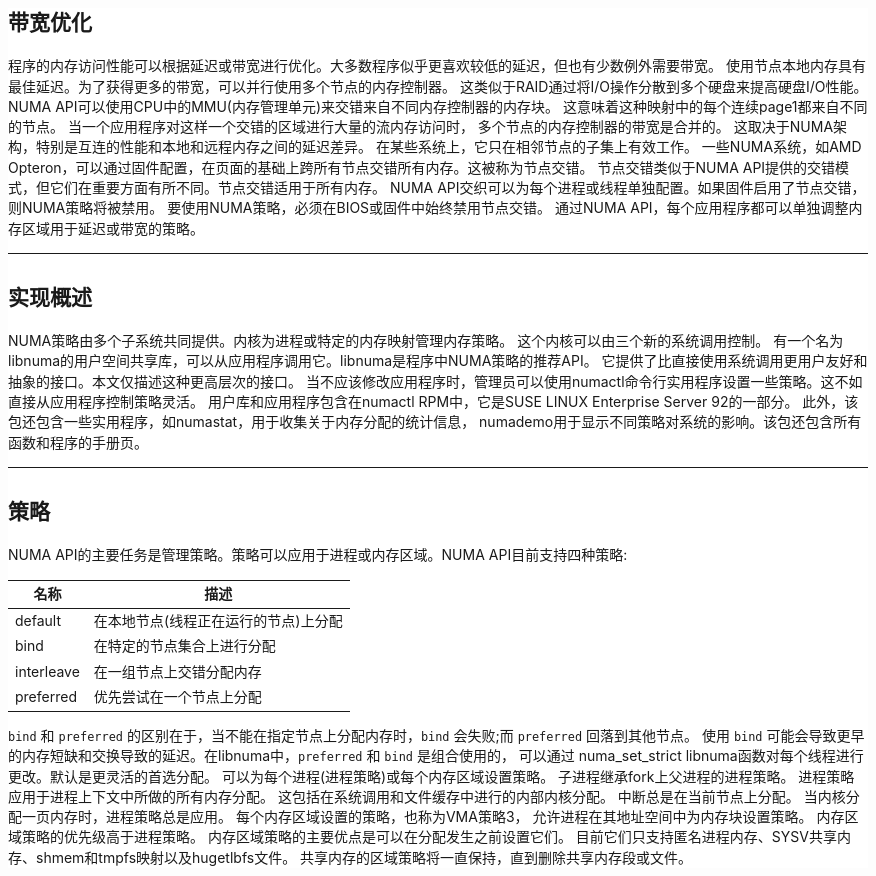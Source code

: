 
## 带宽优化

程序的内存访问性能可以根据延迟或带宽进行优化。大多数程序似乎更喜欢较低的延迟，但也有少数例外需要带宽。
使用节点本地内存具有最佳延迟。为了获得更多的带宽，可以并行使用多个节点的内存控制器。
这类似于RAID通过将I/O操作分散到多个硬盘来提高硬盘I/O性能。
NUMA API可以使用CPU中的MMU(内存管理单元)来交错来自不同内存控制器的内存块。
这意味着这种映射中的每个连续page1都来自不同的节点。
当一个应用程序对这样一个交错的区域进行大量的流内存访问时，
多个节点的内存控制器的带宽是合并的。
这取决于NUMA架构，特别是互连的性能和本地和远程内存之间的延迟差异。
在某些系统上，它只在相邻节点的子集上有效工作。
一些NUMA系统，如AMD Opteron，可以通过固件配置，在页面的基础上跨所有节点交错所有内存。这被称为节点交错。
节点交错类似于NUMA API提供的交错模式，但它们在重要方面有所不同。节点交错适用于所有内存。
NUMA API交织可以为每个进程或线程单独配置。如果固件启用了节点交错，则NUMA策略将被禁用。
要使用NUMA策略，必须在BIOS或固件中始终禁用节点交错。
通过NUMA API，每个应用程序都可以单独调整内存区域用于延迟或带宽的策略。

----

## 实现概述

NUMA策略由多个子系统共同提供。内核为进程或特定的内存映射管理内存策略。
这个内核可以由三个新的系统调用控制。
有一个名为libnuma的用户空间共享库，可以从应用程序调用它。libnuma是程序中NUMA策略的推荐API。
它提供了比直接使用系统调用更用户友好和抽象的接口。本文仅描述这种更高层次的接口。
当不应该修改应用程序时，管理员可以使用numactl命令行实用程序设置一些策略。这不如直接从应用程序控制策略灵活。
用户库和应用程序包含在numactl RPM中，它是SUSE LINUX Enterprise Server 92的一部分。
此外，该包还包含一些实用程序，如numastat，用于收集关于内存分配的统计信息，
numademo用于显示不同策略对系统的影响。该包还包含所有函数和程序的手册页。

----

## 策略

NUMA API的主要任务是管理策略。策略可以应用于进程或内存区域。NUMA API目前支持四种策略:

|名称|描述|
|----|----|
|default|在本地节点(线程正在运行的节点)上分配|
|bind|在特定的节点集合上进行分配|
|interleave|在一组节点上交错分配内存|
|preferred|优先尝试在一个节点上分配|


`bind` 和 `preferred` 的区别在于，当不能在指定节点上分配内存时，`bind` 会失败;而 `preferred` 回落到其他节点。
使用 `bind` 可能会导致更早的内存短缺和交换导致的延迟。在libnuma中，`preferred` 和 `bind` 是组合使用的，
可以通过 numa_set_strict libnuma函数对每个线程进行更改。默认是更灵活的首选分配。
可以为每个进程(进程策略)或每个内存区域设置策略。
子进程继承fork上父进程的进程策略。
进程策略应用于进程上下文中所做的所有内存分配。
这包括在系统调用和文件缓存中进行的内部内核分配。
中断总是在当前节点上分配。
当内核分配一页内存时，进程策略总是应用。
每个内存区域设置的策略，也称为VMA策略3，
允许进程在其地址空间中为内存块设置策略。
内存区域策略的优先级高于进程策略。
内存区域策略的主要优点是可以在分配发生之前设置它们。
目前它们只支持匿名进程内存、SYSV共享内存、shmem和tmpfs映射以及hugetlbfs文件。
共享内存的区域策略将一直保持，直到删除共享内存段或文件。

